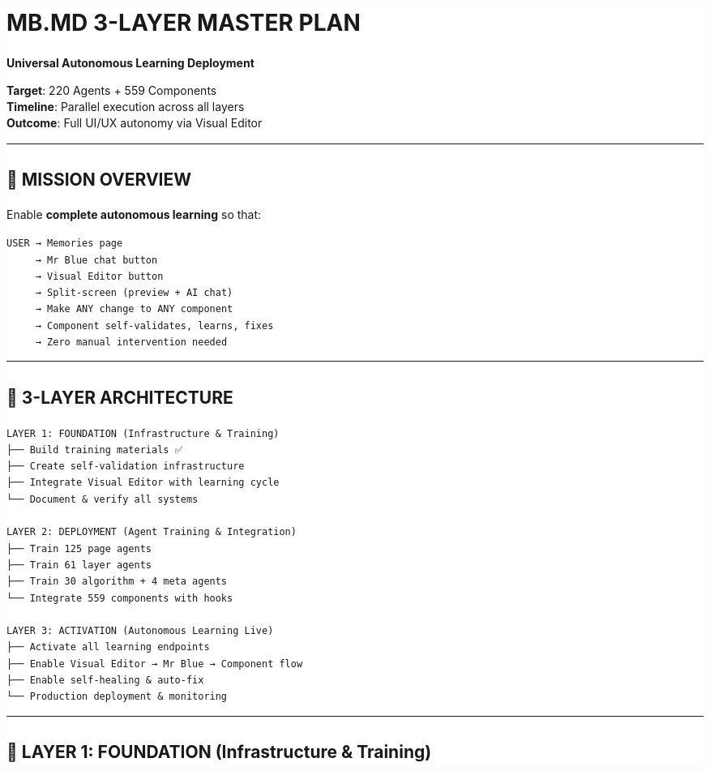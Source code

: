 # MB.MD 3-LAYER MASTER PLAN
**Universal Autonomous Learning Deployment**

**Target**: 220 Agents + 559 Components  
**Timeline**: Parallel execution across all layers  
**Outcome**: Full UI/UX autonomy via Visual Editor

---

## 🎯 **MISSION OVERVIEW**

Enable **complete autonomous learning** so that:

```
USER → Memories page 
     → Mr Blue chat button 
     → Visual Editor button 
     → Split-screen (preview + AI chat)
     → Make ANY change to ANY component
     → Component self-validates, learns, fixes
     → Zero manual intervention needed
```

---

## 📐 **3-LAYER ARCHITECTURE**

```
LAYER 1: FOUNDATION (Infrastructure & Training)
├── Build training materials ✅
├── Create self-validation infrastructure
├── Integrate Visual Editor with learning cycle
└── Document & verify all systems

LAYER 2: DEPLOYMENT (Agent Training & Integration)
├── Train 125 page agents
├── Train 61 layer agents
├── Train 30 algorithm + 4 meta agents
└── Integrate 559 components with hooks

LAYER 3: ACTIVATION (Autonomous Learning Live)
├── Activate all learning endpoints
├── Enable Visual Editor → Mr Blue → Component flow
├── Enable self-healing & auto-fix
└── Production deployment & monitoring
```

---

## 🚀 **LAYER 1: FOUNDATION** (Infrastructure & Training)

